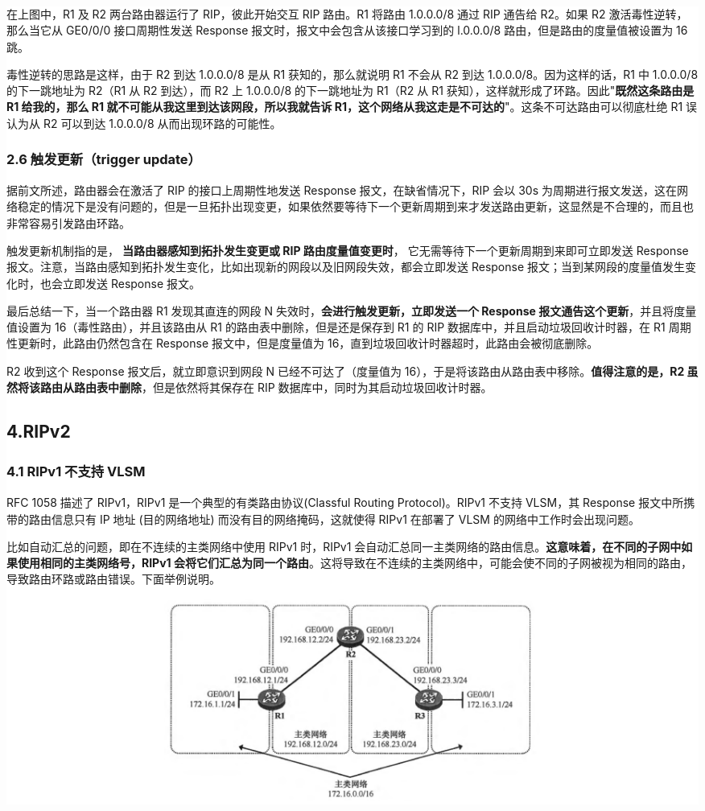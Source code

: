 在上图中，R1 及 R2 两台路由器运行了 RIP，彼此开始交互 RIP 路由。R1 将路由 1.0.0.0/8 通过 RIP 通告给 R2。如果 R2 激活毒性逆转，那么当它从 GE0/0/0 接口周期性发送 Response 报文时，报文中会包含从该接口学习到的 l.0.0.0/8 路由，但是路由的度量值被设置为 16 跳。

毒性逆转的思路是这样，由于 R2 到达 1.0.0.0/8 是从 R1 获知的，那么就说明 R1 不会从 R2 到达 1.0.0.0/8。因为这样的话，R1 中 1.0.0.0/8 的下一跳地址为 R2（R1 从 R2 到达），而 R2 上 1.0.0.0/8 的下一跳地址为 R1（R2 从 R1 获知），这样就形成了环路。因此"**既然这条路由是 R1 给我的，那么 R1 就不可能从我这里到达该网段，所以我就告诉 R1，这个网络从我这走是不可达的**"。这条不可达路由可以彻底杜绝 R1 误认为从 R2 可以到达 1.0.0.0/8 从而出现环路的可能性。 

### 2.6 触发更新（trigger update）

据前文所述，路由器会在激活了 RIP 的接口上周期性地发送 Response 报文，在缺省情况下，RIP 会以 30s 为周期进行报文发送，这在网络稳定的情况下是没有问题的，但是一旦拓扑出现变更，如果依然要等待下一个更新周期到来才发送路由更新，这显然是不合理的，而且也非常容易引发路由环路。

触发更新机制指的是， **当路由器感知到拓扑发生变更或 RIP 路由度量值变更时**， 它无需等待下一个更新周期到来即可立即发送 Response 报文。注意，当路由感知到拓扑发生变化，比如出现新的网段以及旧网段失效，都会立即发送 Response 报文；当到某网段的度量值发生变化时，也会立即发送 Response 报文。

最后总结一下，当一个路由器 R1 发现其直连的网段 N 失效时，**会进行触发更新，立即发送一个 Response 报文通告这个更新**，并且将度量值设置为 16（毒性路由），并且该路由从 R1 的路由表中删除，但是还是保存到 R1 的 RIP 数据库中，并且启动垃圾回收计时器，在 R1 周期性更新时，此路由仍然包含在 Response 报文中，但是度量值为 16，直到垃圾回收计时器超时，此路由会被彻底删除。

R2 收到这个 Response 报文后，就立即意识到网段 N 已经不可达了（度量值为 16），于是将该路由从路由表中移除。**值得注意的是，R2 虽然将该路由从路由表中删除**，但是依然将其保存在 RIP 数据库中，同时为其启动垃圾回收计时器。

## 4.RIPv2

### 4.1 RIPv1 不支持 VLSM

RFC 1058 描述了 RIPv1，RIPv1 是一个典型的有类路由协议(Classful Routing Protocol)。RIPv1 不支持 VLSM，其 Response 报文中所携带的路由信息只有 IP 地址 (目的网络地址) 而没有目的网络掩码，这就使得 RIPv1 在部署了 VLSM 的网络中工作时会出现问题。

比如自动汇总的问题，即在不连续的主类网络中使用 RIPv1 时，RIPv1 会自动汇总同一主类网络的路由信息。**这意味着，在不同的子网中如果使用相同的主类网络号，RIPv1 会将它们汇总为同一个路由**。这将导致在不连续的主类网络中，可能会使不同的子网被视为相同的路由，导致路由环路或路由错误。下面举例说明。

<div align="center">
    <img src="RIP路由_static/10_rip_vlsm.png" width="500" height="250"/>
</div>
